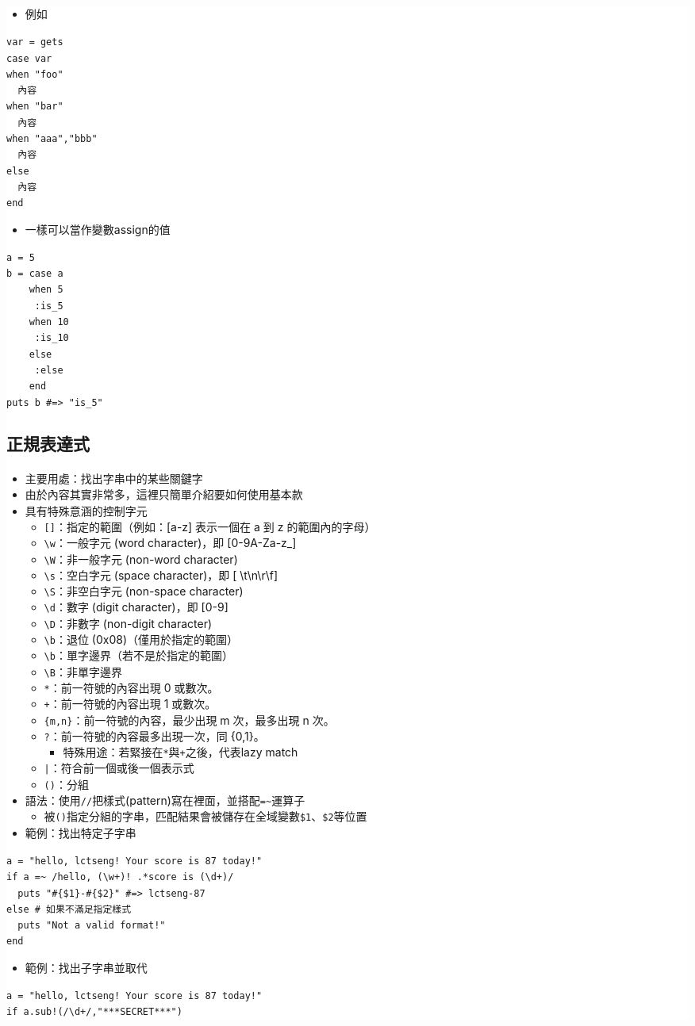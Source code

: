   - 例如
  ```
  var = gets
  case var
  when "foo"
    內容
  when "bar"
    內容
  when "aaa","bbb"
    內容
  else
    內容
  end
  ```
  - 一樣可以當作變數assign的值
  ```
  a = 5
  b = case a
      when 5
       :is_5
      when 10
       :is_10
      else
       :else
      end
  puts b #=> "is_5"
  ```

## 正規表達式
- 主要用處：找出字串中的某些關鍵字
- 由於內容其實非常多，這裡只簡單介紹要如何使用基本款
- 具有特殊意涵的控制字元
  - `[]`：指定的範圍（例如：[a-z] 表示一個在 a 到 z 的範圍內的字母）
  - `\w`：一般字元 (word character)，即 [0-9A-Za-z_]
  - `\W`：非一般字元 (non-word character)
  - `\s`：空白字元 (space character)，即 [ \t\n\r\f]
  - `\S`：非空白字元 (non-space character)
  - `\d`：數字 (digit character)，即 [0-9]
  - `\D`：非數字 (non-digit character)
  - `\b`：退位 (0x08)（僅用於指定的範圍）
  - `\b`：單字邊界（若不是於指定的範圍）
  - `\B`：非單字邊界
  - `*`：前一符號的內容出現 0 或數次。
  - `+`：前一符號的內容出現 1 或數次。
  - `{m,n}`：前一符號的內容，最少出現 m 次，最多出現 n 次。
  - `?`：前一符號的內容最多出現一次，同 {0,1}。
    - 特殊用途：若緊接在`*`與`+`之後，代表lazy match
  - `|`：符合前一個或後一個表示式
  - `()`：分組
- 語法：使用`//`把樣式(pattern)寫在裡面，並搭配`=~`運算子
  - 被`()`指定分組的字串，匹配結果會被儲存在全域變數`$1`、`$2`等位置
- 範例：找出特定子字串
```
a = "hello, lctseng! Your score is 87 today!"
if a =~ /hello, (\w+)! .*score is (\d+)/
  puts "#{$1}-#{$2}" #=> lctseng-87
else # 如果不滿足指定樣式
  puts "Not a valid format!"
end
```
- 範例：找出子字串並取代
```
a = "hello, lctseng! Your score is 87 today!"
if a.sub!(/\d+/,"***SECRET***")
```